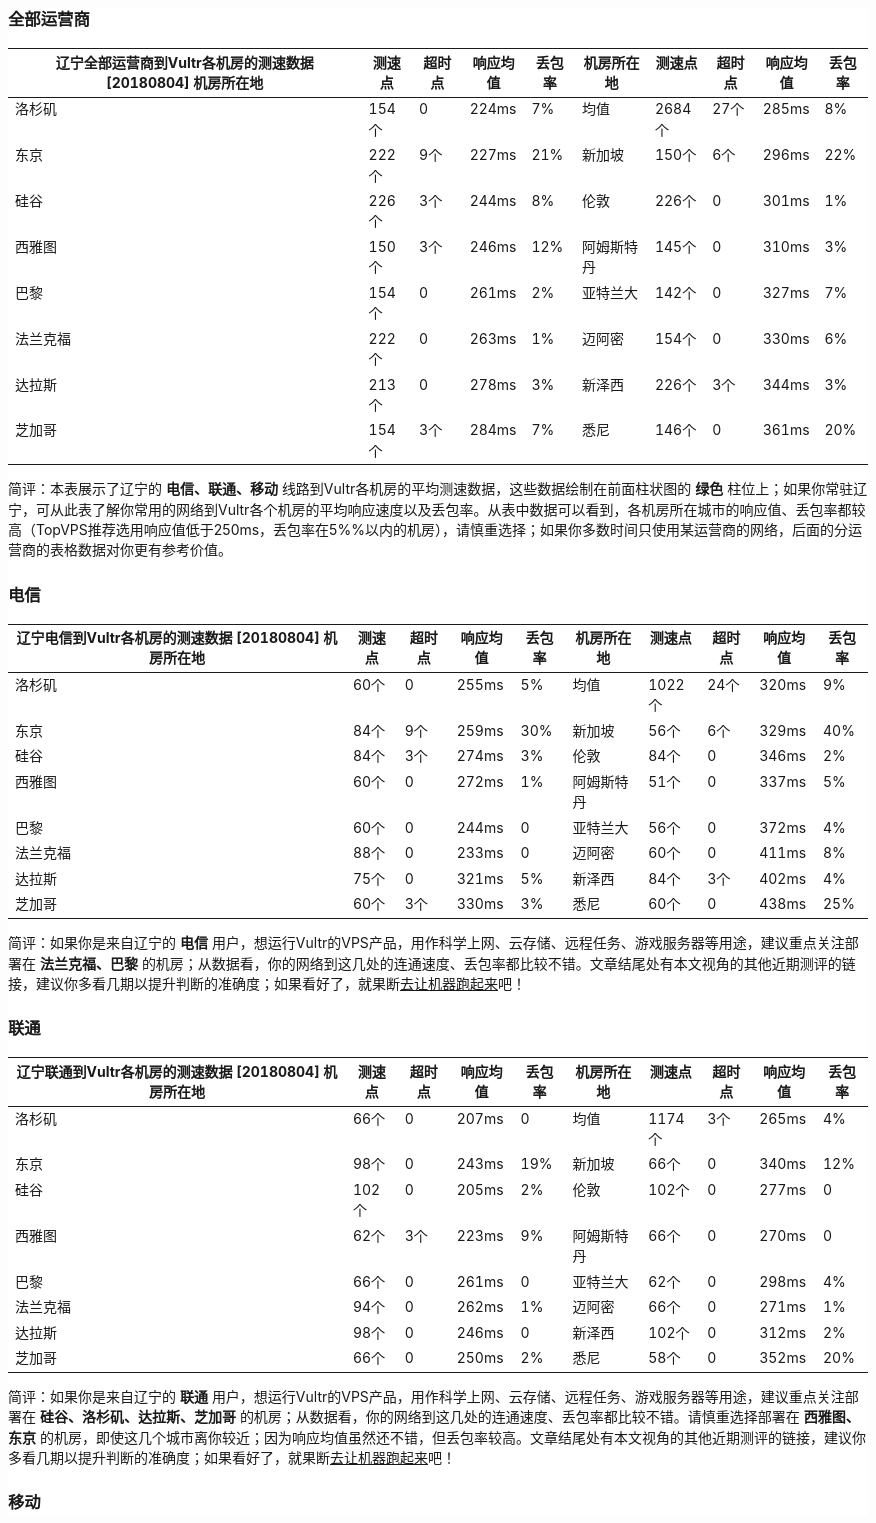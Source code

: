 ### 全部运营商

辽宁全部运营商到Vultr各机房的测速数据 [20180804] 机房所在地 | 测速点 | 超时点 | 响应均值 | 丢包率 | 机房所在地 | 测速点 | 超时点 | 响应均值 | 丢包率  
---|---|---|---|---|---|---|---|---|---  
洛杉矶 | 154个 | 0 | 224ms | 7% | 均值 | 2684个 | 27个 | 285ms | 8%  
东京 | 222个 | 9个 | 227ms | 21% | 新加坡 | 150个 | 6个 | 296ms | 22%  
硅谷 | 226个 | 3个 | 244ms | 8% | 伦敦 | 226个 | 0 | 301ms | 1%  
西雅图 | 150个 | 3个 | 246ms | 12% | 阿姆斯特丹 | 145个 | 0 | 310ms | 3%  
巴黎 | 154个 | 0 | 261ms | 2% | 亚特兰大 | 142个 | 0 | 327ms | 7%  
法兰克福 | 222个 | 0 | 263ms | 1% | 迈阿密 | 154个 | 0 | 330ms | 6%  
达拉斯 | 213个 | 0 | 278ms | 3% | 新泽西 | 226个 | 3个 | 344ms | 3%  
芝加哥 | 154个 | 3个 | 284ms | 7% | 悉尼 | 146个 | 0 | 361ms | 20%  
  
简评：本表展示了辽宁的 **电信、联通、移动** 线路到Vultr各机房的平均测速数据，这些数据绘制在前面柱状图的 **绿色** 柱位上；如果你常驻辽宁，可从此表了解你常用的网络到Vultr各个机房的平均响应速度以及丢包率。从表中数据可以看到，各机房所在城市的响应值、丢包率都较高（TopVPS推荐选用响应值低于250ms，丢包率在5%%以内的机房），请慎重选择；如果你多数时间只使用某运营商的网络，后面的分运营商的表格数据对你更有参考价值。

### 电信

辽宁电信到Vultr各机房的测速数据 [20180804] 机房所在地 | 测速点 | 超时点 | 响应均值 | 丢包率 | 机房所在地 | 测速点 | 超时点 | 响应均值 | 丢包率  
---|---|---|---|---|---|---|---|---|---  
洛杉矶 | 60个 | 0 | 255ms | 5% | 均值 | 1022个 | 24个 | 320ms | 9%  
东京 | 84个 | 9个 | 259ms | 30% | 新加坡 | 56个 | 6个 | 329ms | 40%  
硅谷 | 84个 | 3个 | 274ms | 3% | 伦敦 | 84个 | 0 | 346ms | 2%  
西雅图 | 60个 | 0 | 272ms | 1% | 阿姆斯特丹 | 51个 | 0 | 337ms | 5%  
巴黎 | 60个 | 0 | 244ms | 0 | 亚特兰大 | 56个 | 0 | 372ms | 4%  
法兰克福 | 88个 | 0 | 233ms | 0 | 迈阿密 | 60个 | 0 | 411ms | 8%  
达拉斯 | 75个 | 0 | 321ms | 5% | 新泽西 | 84个 | 3个 | 402ms | 4%  
芝加哥 | 60个 | 3个 | 330ms | 3% | 悉尼 | 60个 | 0 | 438ms | 25%  
  
简评：如果你是来自辽宁的 **电信** 用户，想运行Vultr的VPS产品，用作科学上网、云存储、远程任务、游戏服务器等用途，建议重点关注部署在 **法兰克福、巴黎** 的机房；从数据看，你的网络到这几处的连通速度、丢包率都比较不错。文章结尾处有本文视角的其他近期测评的链接，建议你多看几期以提升判断的准确度；如果看好了，就果断[去让机器跑起来](https://vps123.top/go/vultr/_1)吧！

### 联通

辽宁联通到Vultr各机房的测速数据 [20180804] 机房所在地 | 测速点 | 超时点 | 响应均值 | 丢包率 | 机房所在地 | 测速点 | 超时点 | 响应均值 | 丢包率  
---|---|---|---|---|---|---|---|---|---  
洛杉矶 | 66个 | 0 | 207ms | 0 | 均值 | 1174个 | 3个 | 265ms | 4%  
东京 | 98个 | 0 | 243ms | 19% | 新加坡 | 66个 | 0 | 340ms | 12%  
硅谷 | 102个 | 0 | 205ms | 2% | 伦敦 | 102个 | 0 | 277ms | 0  
西雅图 | 62个 | 3个 | 223ms | 9% | 阿姆斯特丹 | 66个 | 0 | 270ms | 0  
巴黎 | 66个 | 0 | 261ms | 0 | 亚特兰大 | 62个 | 0 | 298ms | 4%  
法兰克福 | 94个 | 0 | 262ms | 1% | 迈阿密 | 66个 | 0 | 271ms | 1%  
达拉斯 | 98个 | 0 | 246ms | 0 | 新泽西 | 102个 | 0 | 312ms | 2%  
芝加哥 | 66个 | 0 | 250ms | 2% | 悉尼 | 58个 | 0 | 352ms | 20%  
  
简评：如果你是来自辽宁的 **联通** 用户，想运行Vultr的VPS产品，用作科学上网、云存储、远程任务、游戏服务器等用途，建议重点关注部署在 **硅谷、洛杉矶、达拉斯、芝加哥** 的机房；从数据看，你的网络到这几处的连通速度、丢包率都比较不错。请慎重选择部署在 **西雅图、东京** 的机房，即使这几个城市离你较近；因为响应均值虽然还不错，但丢包率较高。文章结尾处有本文视角的其他近期测评的链接，建议你多看几期以提升判断的准确度；如果看好了，就果断[去让机器跑起来](https://vps123.top/go/vultr/_2)吧！

### 移动
